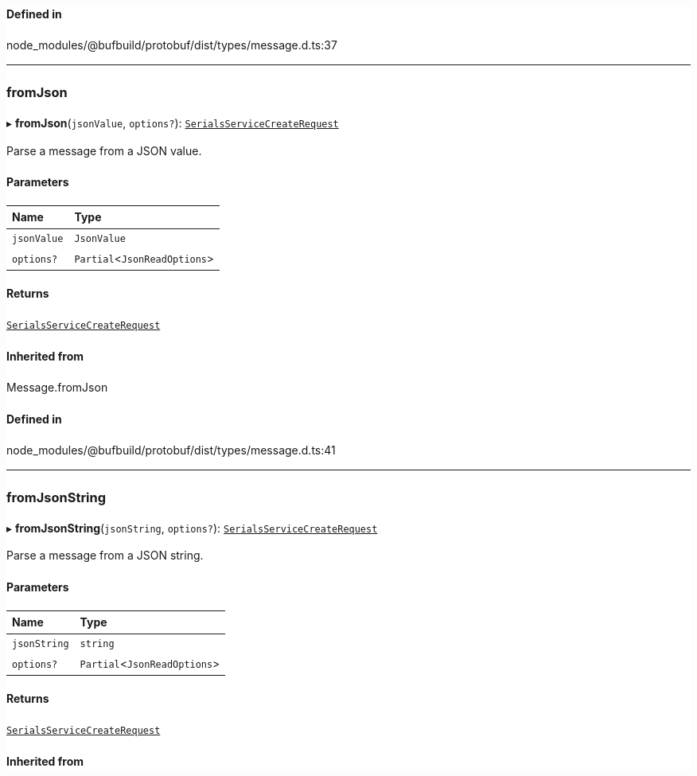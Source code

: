 #### Defined in

node_modules/@bufbuild/protobuf/dist/types/message.d.ts:37

___

### fromJson

▸ **fromJson**(`jsonValue`, `options?`): [`SerialsServiceCreateRequest`](SerialsServiceCreateRequest.md)

Parse a message from a JSON value.

#### Parameters

| Name | Type |
| :------ | :------ |
| `jsonValue` | `JsonValue` |
| `options?` | `Partial`<`JsonReadOptions`\> |

#### Returns

[`SerialsServiceCreateRequest`](SerialsServiceCreateRequest.md)

#### Inherited from

Message.fromJson

#### Defined in

node_modules/@bufbuild/protobuf/dist/types/message.d.ts:41

___

### fromJsonString

▸ **fromJsonString**(`jsonString`, `options?`): [`SerialsServiceCreateRequest`](SerialsServiceCreateRequest.md)

Parse a message from a JSON string.

#### Parameters

| Name | Type |
| :------ | :------ |
| `jsonString` | `string` |
| `options?` | `Partial`<`JsonReadOptions`\> |

#### Returns

[`SerialsServiceCreateRequest`](SerialsServiceCreateRequest.md)

#### Inherited from

